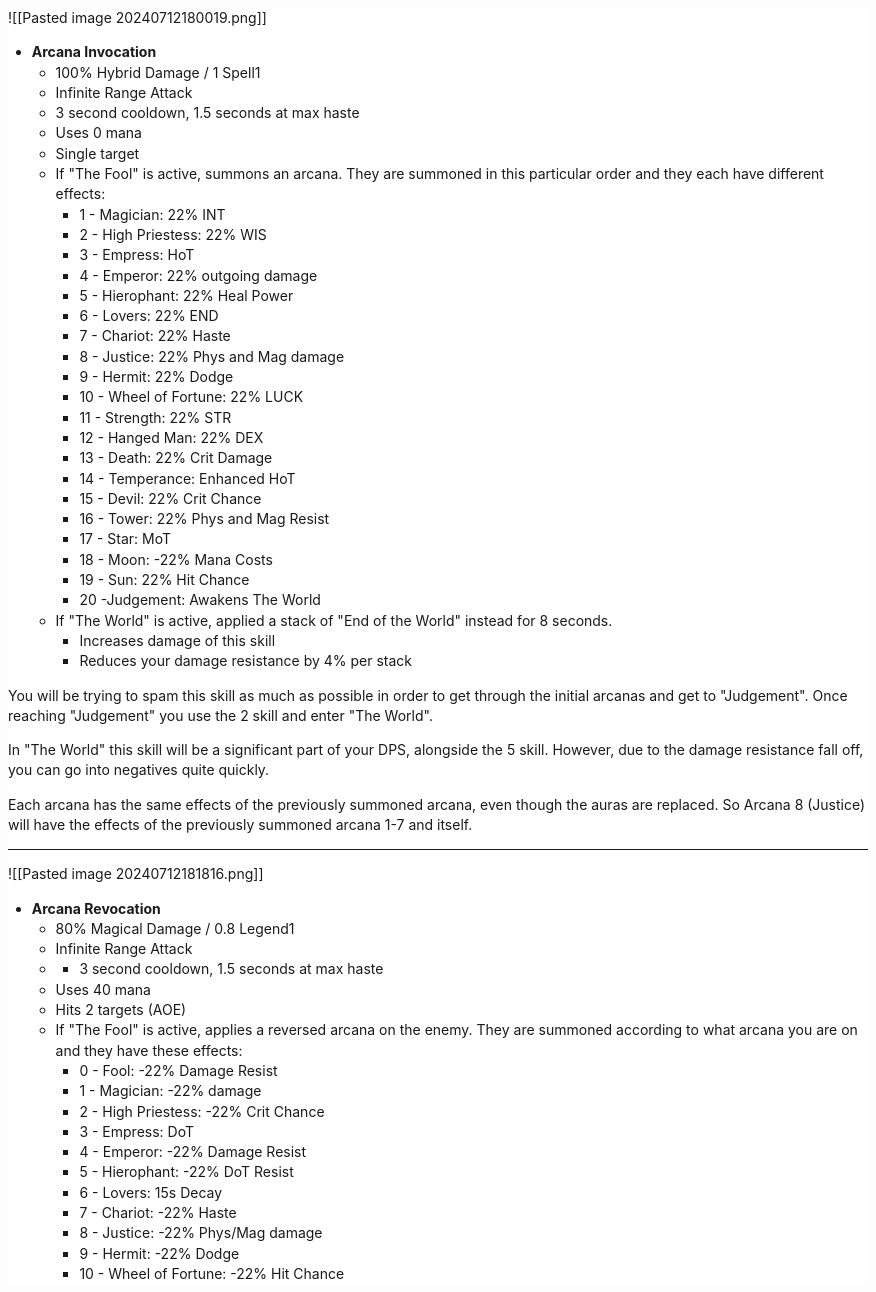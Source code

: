 
![[Pasted image 20240712180019.png]]
- **Arcana Invocation**
	- 100% Hybrid Damage / 1 Spell1
	- Infinite Range Attack
	- 3 second cooldown, 1.5 seconds at max haste
	- Uses 0 mana
	- Single target
	- If "The Fool" is active, summons an arcana. They are summoned in this particular order and they each have different effects:
		- 1 - Magician: 22% INT  
		- 2 - High Priestess: 22% WIS
		- 3 - Empress: HoT  
		- 4 - Emperor: 22% outgoing damage  
		- 5 - Hierophant: 22% Heal Power  
		- 6 - Lovers: 22% END  
		- 7 - Chariot: 22% Haste  
		- 8 - Justice: 22% Phys and Mag damage  
		- 9 - Hermit: 22% Dodge  
		- 10 - Wheel of Fortune: 22% LUCK  
		- 11 - Strength: 22% STR  
		- 12 - Hanged Man: 22% DEX  
		- 13 - Death: 22% Crit Damage  
		- 14 - Temperance: Enhanced HoT  
		- 15 - Devil: 22% Crit Chance  
		- 16 - Tower: 22% Phys and Mag Resist  
		- 17 - Star: MoT  
		- 18 - Moon: -22% Mana Costs  
		- 19 - Sun: 22% Hit Chance  
		- 20 -Judgement: Awakens The World
	- If "The World" is active, applied a stack of "End of the World" instead for 8 seconds.
		- Increases damage of this skill
		- Reduces your damage resistance by 4% per stack

You will be trying to spam this skill as much as possible in order to get through the initial arcanas and get to "Judgement". Once reaching "Judgement" you use the 2 skill and enter "The World".

In "The World" this skill will be a significant part of your DPS, alongside the 5 skill. However, due to the damage resistance fall off, you can go into negatives quite quickly. 

Each arcana has the same effects of the previously summoned arcana, even though the auras are replaced. So Arcana 8 (Justice) will have the effects of the previously summoned arcana 1-7 and itself.

---

![[Pasted image 20240712181816.png]]
- **Arcana Revocation**
	- 80% Magical Damage / 0.8 Legend1
	- Infinite Range Attack
	- - 3 second cooldown, 1.5 seconds at max haste
	- Uses 40 mana
	- Hits 2 targets (AOE)
	- If "The Fool" is active, applies a reversed arcana on the enemy. They are summoned according to what arcana you are on and they have these effects:
		- 0 - Fool: -22% Damage Resist  
		- 1 - Magician: -22% damage  
		- 2 - High Priestess: -22% Crit Chance  
		- 3 - Empress: DoT  
		- 4 - Emperor: -22% Damage Resist  
		- 5 - Hierophant: -22% DoT Resist  
		- 6 - Lovers: 15s Decay  
		- 7 - Chariot: -22% Haste  
		- 8 - Justice: -22% Phys/Mag damage  
		- 9 - Hermit: -22% Dodge  
		- 10 - Wheel of Fortune: -22% Hit Chance  